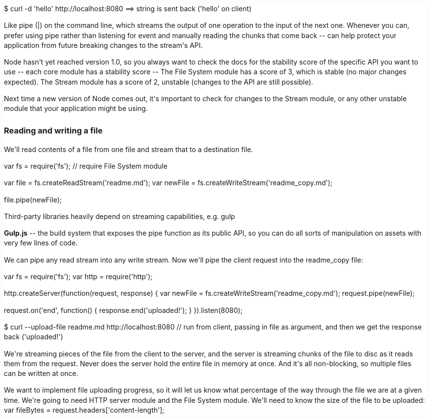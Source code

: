 $ curl -d 'hello' http://localhost:8080   ==> string is sent back ('hello' on client) 

Like pipe (|) on the command line, which streams the output of one operation to the input of the next one. Whenever you can, prefer  using pipe rather than listening for event and manually reading the chunks that come back -- can help protect your application from future breaking changes to the stream's API.

Node hasn't yet reached version 1.0, so you always want to check the docs for the stability score of the specific API you want to use -- each core module has a stability score -- The File System module has a score of 3, which is stable (no major changes expected). The Stream module has a score of 2, unstable (changes to the API are still possible). 

Next time a new version of Node comes out, it's important to check for changes to the Stream module, or any other unstable module that your application might be using.

### Reading and writing a file

We'll read contents of a file from one file and stream that to a destination file.

var fs = require('fs'); // require File System module

var file = fs.createReadStream('readme.md');
var newFile = fs.createWriteStream('readme_copy.md');

file.pipe(newFile);

Third-party libraries heavily depend on streaming capabilities, e.g. gulp

<strong>Gulp.js</strong> -- the build system that exposes the pipe function as its public API, so you can do all sorts of manipulation on assets with very few lines of code.

We can pipe any read stream into any write stream. Now we'll pipe the client request into the readme_copy file:

var fs = require('fs');
var http = require('http');

http.createServer(function(request, response) { 
  var newFile = fs.createWriteStream('readme_copy.md');
  request.pipe(newFile);

  request.on('end', function() {
    response.end('uploaded!');
  }
}).listen(8080);

$ curl --upload-file readme.md http://localhost:8080  // run from client, passing in file as argument, and then we get the response back ('uploaded!')

We're streaming pieces of the file from the client to the server, and the server is streaming chunks of the file to disc as it reads them from the request. Never does the server hold the entire file in memory at once. And it's all non-blocking, so multiple files can be written at once.

We want to implement file uploading progress, so it will let us know what percentage of the way through the file we are at a given time. We're going to need HTTP server module and the File System module. We'll need to know the size of the file to be uploaded: var fileBytes = request.headers['content-length']; 
